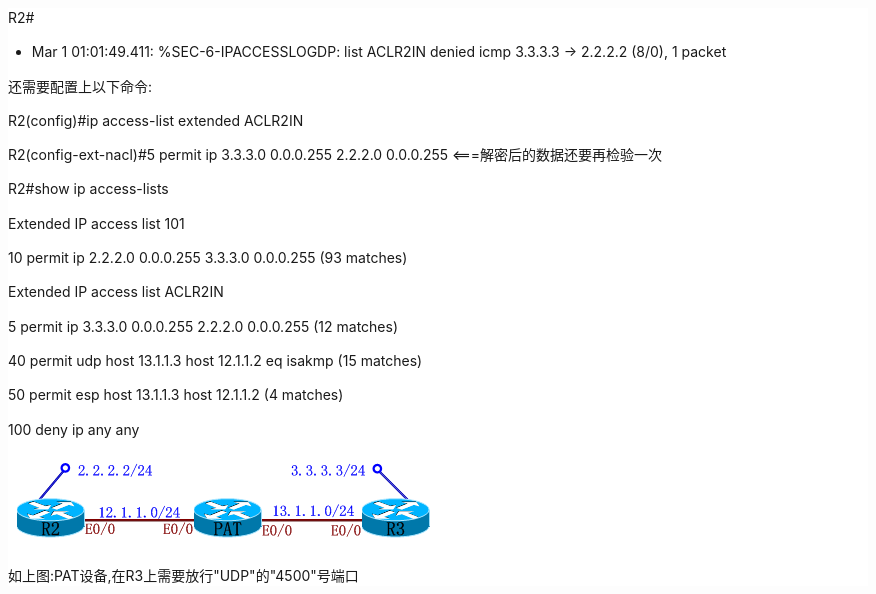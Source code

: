 R2#

- Mar 1 01:01:49.411: %SEC-6-IPACCESSLOGDP: list ACLR2IN denied icmp 3.3.3.3 -> 2.2.2.2 (8/0), 1 packet

还需要配置上以下命令:

R2(config)#ip access-list extended ACLR2IN

R2(config-ext-nacl)#5 permit ip 3.3.3.0 0.0.0.255 2.2.2.0 0.0.0.255 <===解密后的数据还要再检验一次

R2#show ip access-lists

Extended IP access list 101

10 permit ip 2.2.2.0 0.0.0.255 3.3.3.0 0.0.0.255 (93 matches)

Extended IP access list ACLR2IN

5 permit ip 3.3.3.0 0.0.0.255 2.2.2.0 0.0.0.255 (12 matches)

40 permit udp host 13.1.1.3 host 12.1.1.2 eq isakmp (15 matches)

50 permit esp host 13.1.1.3 host 12.1.1.2 (4 matches)

100 deny ip any any

![IPSEC%E7%A9%BF%E8%B6%8APAT%200f5515c9c0604f0fa4a230ff0fd34953/image4.png](IPSEC穿越PAT/image4.png)

如上图:PAT设备,在R3上需要放行"UDP"的"4500"号端口